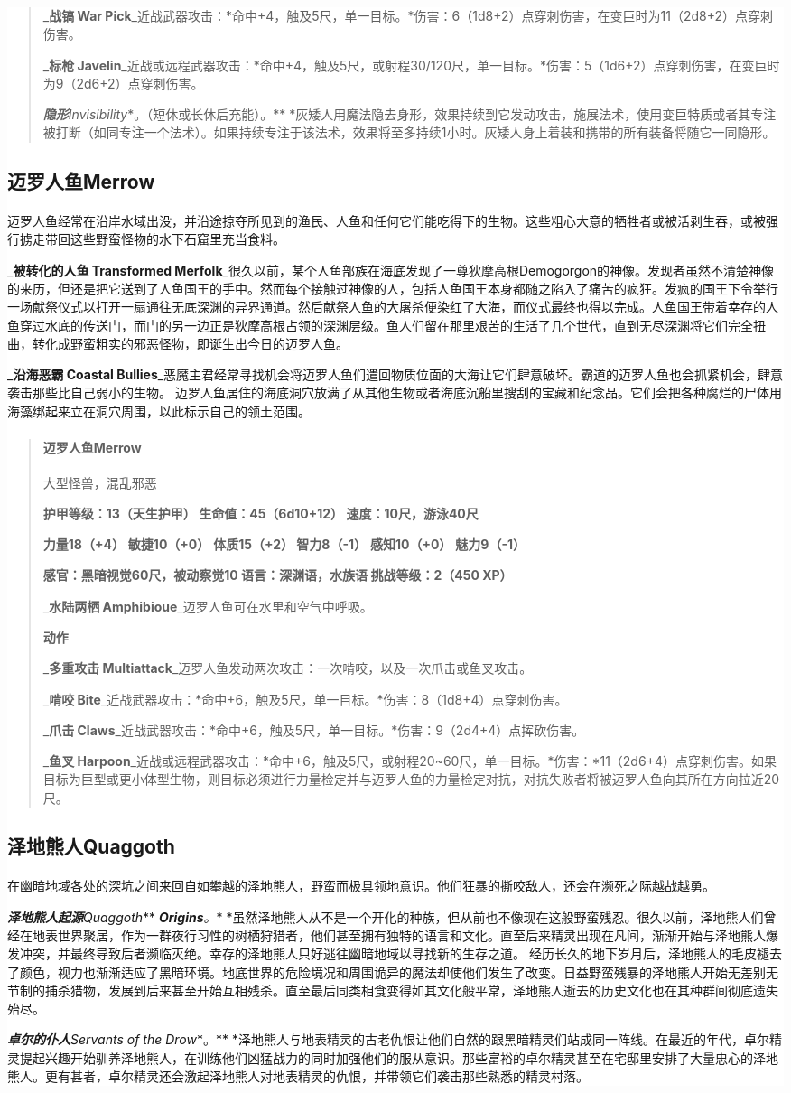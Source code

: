 >
> _**战镐 War Pick**_近战武器攻击：\*命中+4，触及5尺，单一目标。\*伤害：6（1d8+2）点穿刺伤害，在变巨时为11（2d8+2）点穿刺伤害。
>
> _**标枪 Javelin**_近战或远程武器攻击：\*命中+4，触及5尺，或射程30/120尺，单一目标。\*伤害：5（1d6+2）点穿刺伤害，在变巨时为9（2d6+2）点穿刺伤害。
>
> _**隐形**Invisibility_\*。（短休或长休后充能）。\*\* \*灰矮人用魔法隐去身形，效果持续到它发动攻击，施展法术，使用变巨特质或者其专注被打断（如同专注一个法术）。如果持续专注于该法术，效果将至多持续1小时。灰矮人身上着装和携带的所有装备将随它一同隐形。

## 迈罗人鱼Merrow

迈罗人鱼经常在沿岸水域出没，并沿途掠夺所见到的渔民、人鱼和任何它们能吃得下的生物。这些粗心大意的牺牲者或被活剥生吞，或被强行掳走带回这些野蛮怪物的水下石窟里充当食料。

_**被转化的人鱼 Transformed Merfolk**_很久以前，某个人鱼部族在海底发现了一尊狄摩高根Demogorgon的神像。发现者虽然不清楚神像的来历，但还是把它送到了人鱼国王的手中。然而每个接触过神像的人，包括人鱼国王本身都随之陷入了痛苦的疯狂。发疯的国王下令举行一场献祭仪式以打开一扇通往无底深渊的异界通道。然后献祭人鱼的大屠杀便染红了大海，而仪式最终也得以完成。人鱼国王带着幸存的人鱼穿过水底的传送门，而门的另一边正是狄摩高根占领的深渊层级。鱼人们留在那里艰苦的生活了几个世代，直到无尽深渊将它们完全扭曲，转化成野蛮粗实的邪恶怪物，即诞生出今日的迈罗人鱼。

_**沿海恶霸 Coastal Bullies**_恶魔主君经常寻找机会将迈罗人鱼们遣回物质位面的大海让它们肆意破坏。霸道的迈罗人鱼也会抓紧机会，肆意袭击那些比自己弱小的生物。 迈罗人鱼居住的海底洞穴放满了从其他生物或者海底沉船里搜刮的宝藏和纪念品。它们会把各种腐烂的尸体用海藻绑起来立在洞穴周围，以此标示自己的领土范围。

> #### 迈罗人鱼Merrow
>
> 大型怪兽，混乱邪恶
>
> **护甲等级：13（天生护甲） 生命值：45（6d10+12） 速度：10尺，游泳40尺**
>
> **力量18（+4）** **敏捷10（+0）** **体质15（+2） 智力8（-1）** **感知10（+0）** **魅力9（-1）**
>
> **感官：黑暗视觉60尺，被动察觉10 语言：深渊语，水族语 挑战等级：2（450 XP）**
>
> _**水陆两栖 Amphibioue**_迈罗人鱼可在水里和空气中呼吸。
>
> **动作**
>
> _**多重攻击 Multiattack**_迈罗人鱼发动两次攻击：一次啃咬，以及一次爪击或鱼叉攻击。
>
> _**啃咬 Bite**_近战武器攻击：\*命中+6，触及5尺，单一目标。\*伤害：8（1d8+4）点穿刺伤害。
>
> _**爪击 Claws**_近战武器攻击：\*命中+6，触及5尺，单一目标。\*伤害：9（2d4+4）点挥砍伤害。
>
> _**鱼叉 Harpoon**_近战或远程武器攻击：\*命中+6，触及5尺，或射程20\~60尺，单一目标。\*伤害：\*11（2d6+4）点穿刺伤害。如果目标为巨型或更小体型生物，则目标必须进行力量检定并与迈罗人鱼的力量检定对抗，对抗失败者将被迈罗人鱼向其所在方向拉近20尺。

## 泽地熊人Quaggoth

在幽暗地域各处的深坑之间来回自如攀越的泽地熊人，野蛮而极具领地意识。他们狂暴的撕咬敌人，还会在濒死之际越战越勇。

_**泽地熊人起源**Quaggoth_\*\* _**Origins**。_\* \*虽然泽地熊人从不是一个开化的种族，但从前也不像现在这般野蛮残忍。很久以前，泽地熊人们曾经在地表世界聚居，作为一群夜行习性的树栖狩猎者，他们甚至拥有独特的语言和文化。直至后来精灵出现在凡间，渐渐开始与泽地熊人爆发冲突，并最终导致后者濒临灭绝。幸存的泽地熊人只好逃往幽暗地域以寻找新的生存之道。 经历长久的地下岁月后，泽地熊人的毛皮褪去了颜色，视力也渐渐适应了黑暗环境。地底世界的危险境况和周围诡异的魔法却使他们发生了改变。日益野蛮残暴的泽地熊人开始无差别无节制的捕杀猎物，发展到后来甚至开始互相残杀。直至最后同类相食变得如其文化般平常，泽地熊人逝去的历史文化也在其种群间彻底遗失殆尽。

_**卓尔的仆人**Servants of the Drow_\*。\*\* \*泽地熊人与地表精灵的古老仇恨让他们自然的跟黑暗精灵们站成同一阵线。在最近的年代，卓尔精灵提起兴趣开始驯养泽地熊人，在训练他们凶猛战力的同时加强他们的服从意识。那些富裕的卓尔精灵甚至在宅邸里安排了大量忠心的泽地熊人。更有甚者，卓尔精灵还会激起泽地熊人对地表精灵的仇恨，并带领它们袭击那些熟悉的精灵村落。
